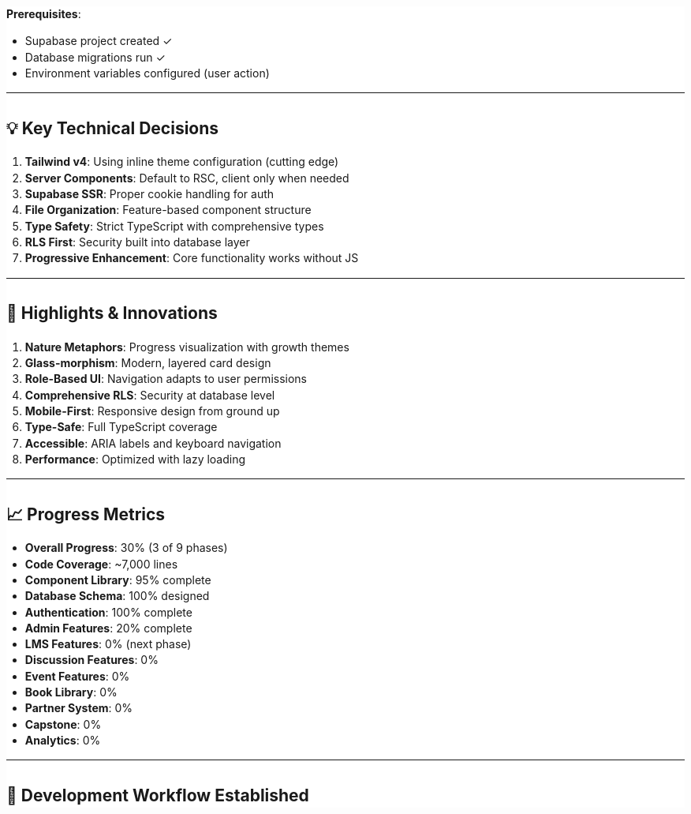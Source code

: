 **Prerequisites**: 
- Supabase project created ✓
- Database migrations run ✓
- Environment variables configured (user action)

---

## 💡 Key Technical Decisions

1. **Tailwind v4**: Using inline theme configuration (cutting edge)
2. **Server Components**: Default to RSC, client only when needed
3. **Supabase SSR**: Proper cookie handling for auth
4. **File Organization**: Feature-based component structure
5. **Type Safety**: Strict TypeScript with comprehensive types
6. **RLS First**: Security built into database layer
7. **Progressive Enhancement**: Core functionality works without JS

---

## 🌟 Highlights & Innovations

1. **Nature Metaphors**: Progress visualization with growth themes
2. **Glass-morphism**: Modern, layered card design
3. **Role-Based UI**: Navigation adapts to user permissions
4. **Comprehensive RLS**: Security at database level
5. **Mobile-First**: Responsive design from ground up
6. **Type-Safe**: Full TypeScript coverage
7. **Accessible**: ARIA labels and keyboard navigation
8. **Performance**: Optimized with lazy loading

---

## 📈 Progress Metrics

- **Overall Progress**: 30% (3 of 9 phases)
- **Code Coverage**: ~7,000 lines
- **Component Library**: 95% complete
- **Database Schema**: 100% designed
- **Authentication**: 100% complete
- **Admin Features**: 20% complete
- **LMS Features**: 0% (next phase)
- **Discussion Features**: 0%
- **Event Features**: 0%
- **Book Library**: 0%
- **Partner System**: 0%
- **Capstone**: 0%
- **Analytics**: 0%

---

## 🔄 Development Workflow Established
